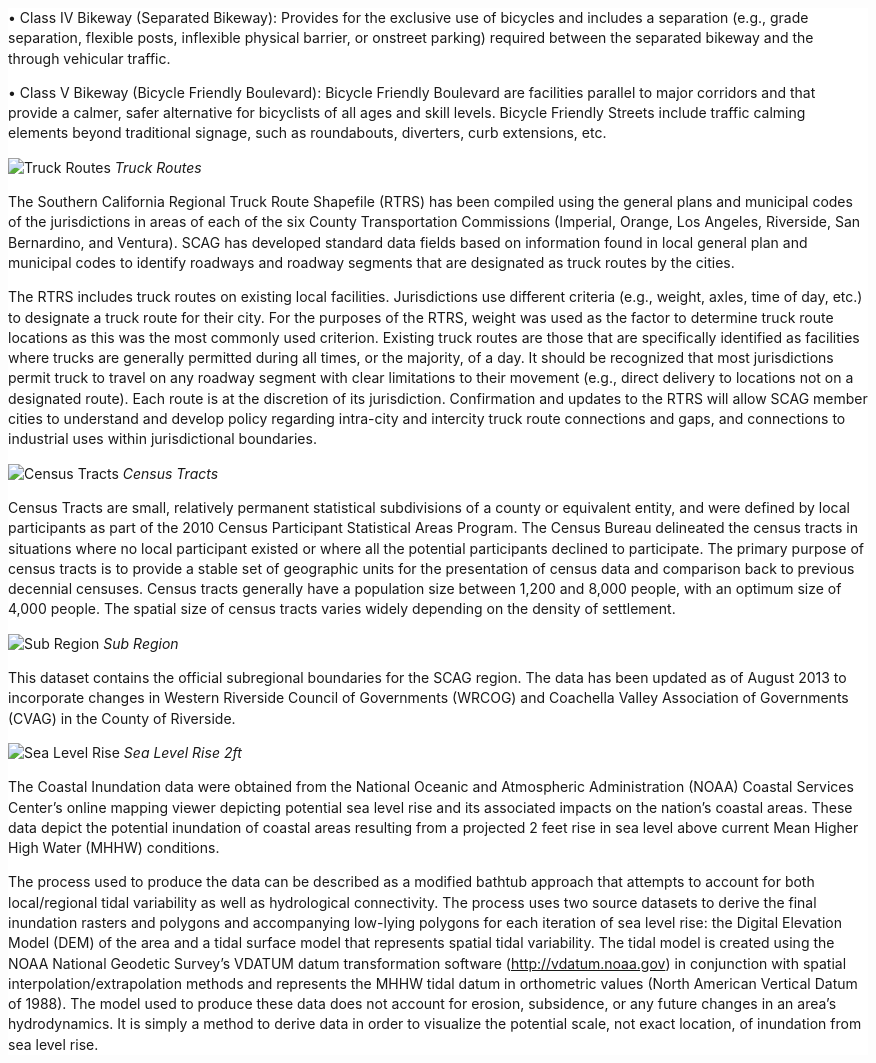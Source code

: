 • Class IV Bikeway (Separated Bikeway): Provides for the exclusive use of bicycles and includes a separation (e.g., grade separation, flexible posts, inflexible physical barrier, or onstreet parking) required between the separated bikeway and the through vehicular traffic.

• Class V Bikeway (Bicycle Friendly Boulevard): Bicycle Friendly Boulevard are facilities parallel to major corridors and that provide a calmer, safer alternative for bicyclists of all ages and skill levels. Bicycle Friendly Streets include traffic calming elements beyond traditional signage, such as roundabouts, diverters, curb extensions, etc.

![Truck Routes](images/scag_10_11_17/truck_routes.png) _Truck Routes_

The Southern California Regional Truck Route Shapefile (RTRS) has been compiled using the general plans and municipal codes of the jurisdictions in areas of each of the six County Transportation Commissions (Imperial, Orange, Los Angeles, Riverside, San Bernardino, and Ventura). SCAG has developed standard data fields based on information found in local general plan and municipal codes to identify roadways and roadway segments that are designated as truck routes by the cities.

The RTRS includes truck routes on existing local facilities. Jurisdictions use different criteria (e.g., weight, axles, time of day, etc.) to designate a truck route for their city. For the purposes of the RTRS, weight was used as the factor to determine truck route locations as this was the most commonly used criterion. Existing truck routes are those that are specifically identified as facilities where trucks are generally permitted during all times, or the majority, of a day. It should be recognized that most jurisdictions permit truck to travel on any roadway segment with clear limitations to their movement (e.g., direct delivery to locations not on a designated route). Each route is at the discretion of its jurisdiction. Confirmation and updates to the RTRS will allow SCAG member cities to understand and develop policy regarding intra-city and intercity truck route connections and gaps, and connections to industrial uses within jurisdictional boundaries.

![Census Tracts](images/scag_10_11_17/census_tracts.png) _Census Tracts_

Census Tracts are small, relatively permanent statistical subdivisions of a county or equivalent entity, and were defined by local participants as part of the 2010 Census Participant Statistical Areas Program. The Census Bureau delineated the census tracts in situations where no local participant existed or where all the potential participants declined to participate. The primary purpose of census tracts is to provide a stable set of geographic units for the presentation of census data and comparison back to previous decennial censuses. Census tracts generally have a population size between 1,200 and 8,000 people, with an optimum size of 4,000 people. The spatial size of census tracts varies widely depending on the density of settlement.

![Sub Region](images/scag_10_11_17/sub_region.png) _Sub Region_

This dataset contains the official subregional boundaries for the SCAG region. The data has been updated as of August 2013 to incorporate changes in Western Riverside Council of Governments (WRCOG) and Coachella Valley Association of Governments (CVAG) in the County of Riverside.

![Sea Level Rise](images/scag_10_11_17/sea_level_rise.png) _Sea Level Rise 2ft_

The Coastal Inundation data were obtained from the National Oceanic and Atmospheric Administration (NOAA) Coastal Services Center’s online mapping viewer depicting potential sea level rise and its associated impacts on the nation’s coastal areas. These data depict the potential inundation of coastal areas resulting from a projected 2 feet rise in sea level above current Mean Higher High Water (MHHW) conditions.

The process used to produce the data can be described as a modified bathtub approach that attempts to account for both local/regional tidal variability as well as hydrological connectivity. The process uses two source datasets to derive the final inundation rasters and polygons and accompanying low-lying polygons for each iteration of sea level rise: the Digital Elevation Model (DEM) of the area and a tidal surface model that represents spatial tidal variability. The tidal model is created using the NOAA National Geodetic Survey’s VDATUM datum transformation software (http://vdatum.noaa.gov) in conjunction with spatial interpolation/extrapolation methods and represents the MHHW tidal datum in orthometric values (North American Vertical Datum of 1988). The model used to produce these data does not account for erosion, subsidence, or any future  changes in an area’s hydrodynamics. It is simply a method to derive data in order to visualize the potential scale, not exact location, of inundation from sea level rise.
